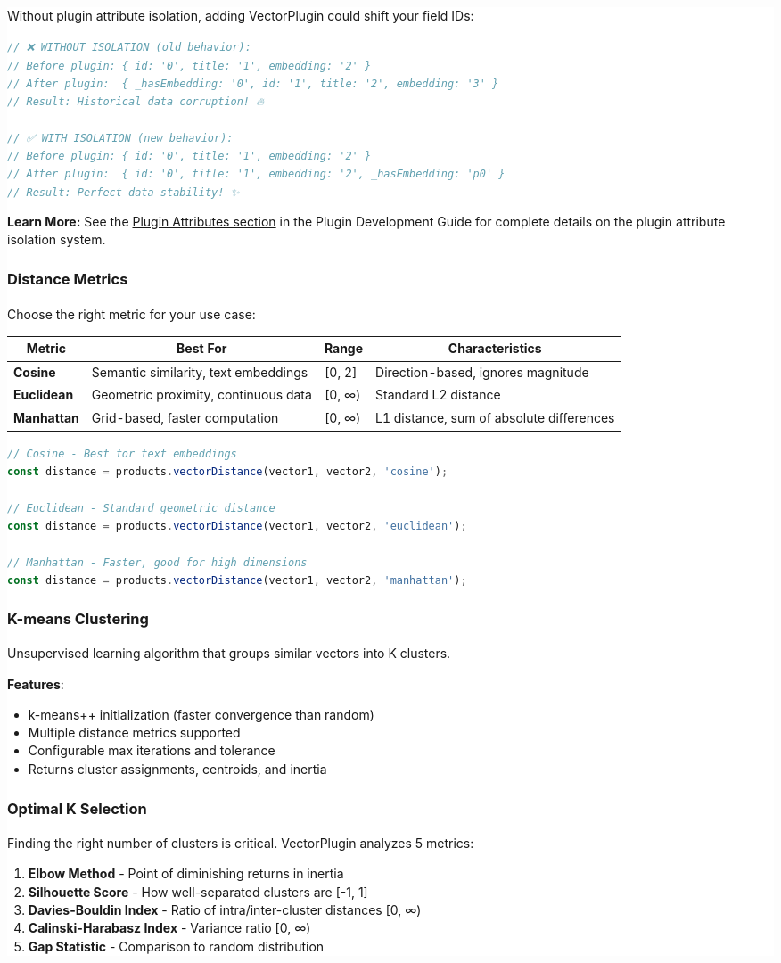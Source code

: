 Without plugin attribute isolation, adding VectorPlugin could shift your field IDs:
```javascript
// ❌ WITHOUT ISOLATION (old behavior):
// Before plugin: { id: '0', title: '1', embedding: '2' }
// After plugin:  { _hasEmbedding: '0', id: '1', title: '2', embedding: '3' }
// Result: Historical data corruption! 🔥

// ✅ WITH ISOLATION (new behavior):
// Before plugin: { id: '0', title: '1', embedding: '2' }
// After plugin:  { id: '0', title: '1', embedding: '2', _hasEmbedding: 'p0' }
// Result: Perfect data stability! ✨
```

**Learn More:** See the [Plugin Attributes section](./README.md#plugin-attributes-isolation-system) in the Plugin Development Guide for complete details on the plugin attribute isolation system.

### Distance Metrics

Choose the right metric for your use case:

| Metric | Best For | Range | Characteristics |
|--------|----------|-------|----------------|
| **Cosine** | Semantic similarity, text embeddings | [0, 2] | Direction-based, ignores magnitude |
| **Euclidean** | Geometric proximity, continuous data | [0, ∞) | Standard L2 distance |
| **Manhattan** | Grid-based, faster computation | [0, ∞) | L1 distance, sum of absolute differences |

```javascript
// Cosine - Best for text embeddings
const distance = products.vectorDistance(vector1, vector2, 'cosine');

// Euclidean - Standard geometric distance
const distance = products.vectorDistance(vector1, vector2, 'euclidean');

// Manhattan - Faster, good for high dimensions
const distance = products.vectorDistance(vector1, vector2, 'manhattan');
```

### K-means Clustering

Unsupervised learning algorithm that groups similar vectors into K clusters.

**Features**:
- k-means++ initialization (faster convergence than random)
- Multiple distance metrics supported
- Configurable max iterations and tolerance
- Returns cluster assignments, centroids, and inertia

### Optimal K Selection

Finding the right number of clusters is critical. VectorPlugin analyzes 5 metrics:

1. **Elbow Method** - Point of diminishing returns in inertia
2. **Silhouette Score** - How well-separated clusters are [-1, 1]
3. **Davies-Bouldin Index** - Ratio of intra/inter-cluster distances [0, ∞)
4. **Calinski-Harabasz Index** - Variance ratio [0, ∞)
5. **Gap Statistic** - Comparison to random distribution
